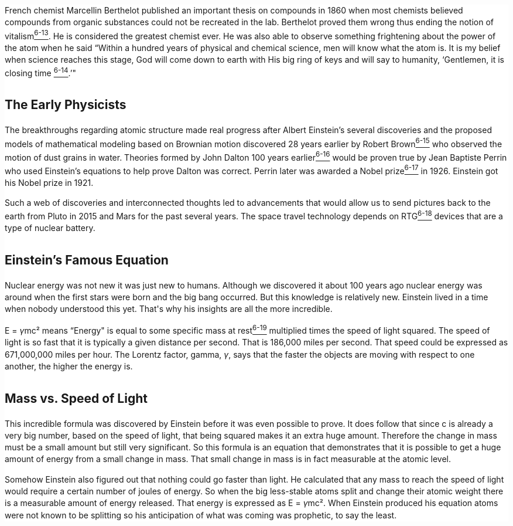 French chemist Marcellin Berthelot published an important thesis on compounds in 1860 when most chemists believed compounds from organic substances could not be recreated in the lab. Berthelot proved them wrong thus ending the notion of vitalism<a href="#ch6-13"><sup>6-13</sup></a>. He is considered the greatest chemist ever. He was also able to observe something frightening about the power of the atom when he said “Within a hundred years of physical and chemical science, men will know what the atom is. It is my belief when science reaches this stage, God will come down to earth with His big ring of keys and will say to humanity, ‘Gentlemen, it is closing time <a href="#ch6-14"><sup>6-14</sup></a>.’"

## The Early Physicists

The breakthroughs regarding atomic structure made real progress after Albert Einstein’s several discoveries and the proposed models of mathematical modeling based on Brownian motion discovered 28 years earlier by Robert Brown<a href="#ch6-15"><sup>6-15</sup></a> who observed the motion of dust grains in water. Theories formed by John Dalton 100 years earlier<a href="#ch6-16"><sup>6-16</sup></a> would be proven true by Jean Baptiste Perrin who used Einstein’s equations to help prove Dalton was correct. Perrin later was awarded a Nobel prize<a href="#ch6-17"><sup>6-17</sup></a> in 1926. Einstein got his Nobel prize in 1921.

Such a web of discoveries and interconnected thoughts led to advancements that would allow us to send pictures back to the earth from Pluto in 2015 and Mars for the past several years. The space travel technology depends on RTG<a href="#ch6-18"><sup>6-18</sup></a> devices that are a type of nuclear battery.

## Einstein’s Famous Equation

Nuclear energy was not new it was just new to humans. Although we discovered it about 100 years ago nuclear energy was around when the first stars were born and the big bang occurred. But this knowledge is relatively new. Einstein lived in a time when nobody understood this yet. That's why his insights are all the more incredible.

E = *γ*mc² means “Energy" is equal to some specific mass at rest<a href="#ch6-19"><sup>6-19</sup></a> multiplied times the speed of light squared. The speed of light is so fast that it is typically a given distance per second. That is 186,000 miles per second. That speed could be expressed as 671,000,000 miles per hour.  The Lorentz factor, gamma, *γ*, says that the faster the objects are moving with respect to one another, the higher the energy is.

## Mass vs. Speed of Light

This incredible formula was discovered by Einstein before it was even possible to prove. It does follow that since c is already a very big number, based on the speed of light, that being squared makes it an extra huge amount. Therefore the change in mass must be a small amount but still very significant. So this formula is an equation that demonstrates that it is possible to get a huge amount of energy from a small change in mass. That small change in mass is in fact measurable at the atomic level.

Somehow Einstein also figured out that nothing could go faster than light. He calculated that any mass to reach the speed of light would require a certain number of joules of energy. So when the big less-stable atoms split and change their atomic weight there is a measurable amount of energy released. That energy is expressed as E = *γ*mc². When Einstein produced his equation atoms were not known to be splitting so his anticipation of what was coming was prophetic, to say the least.
